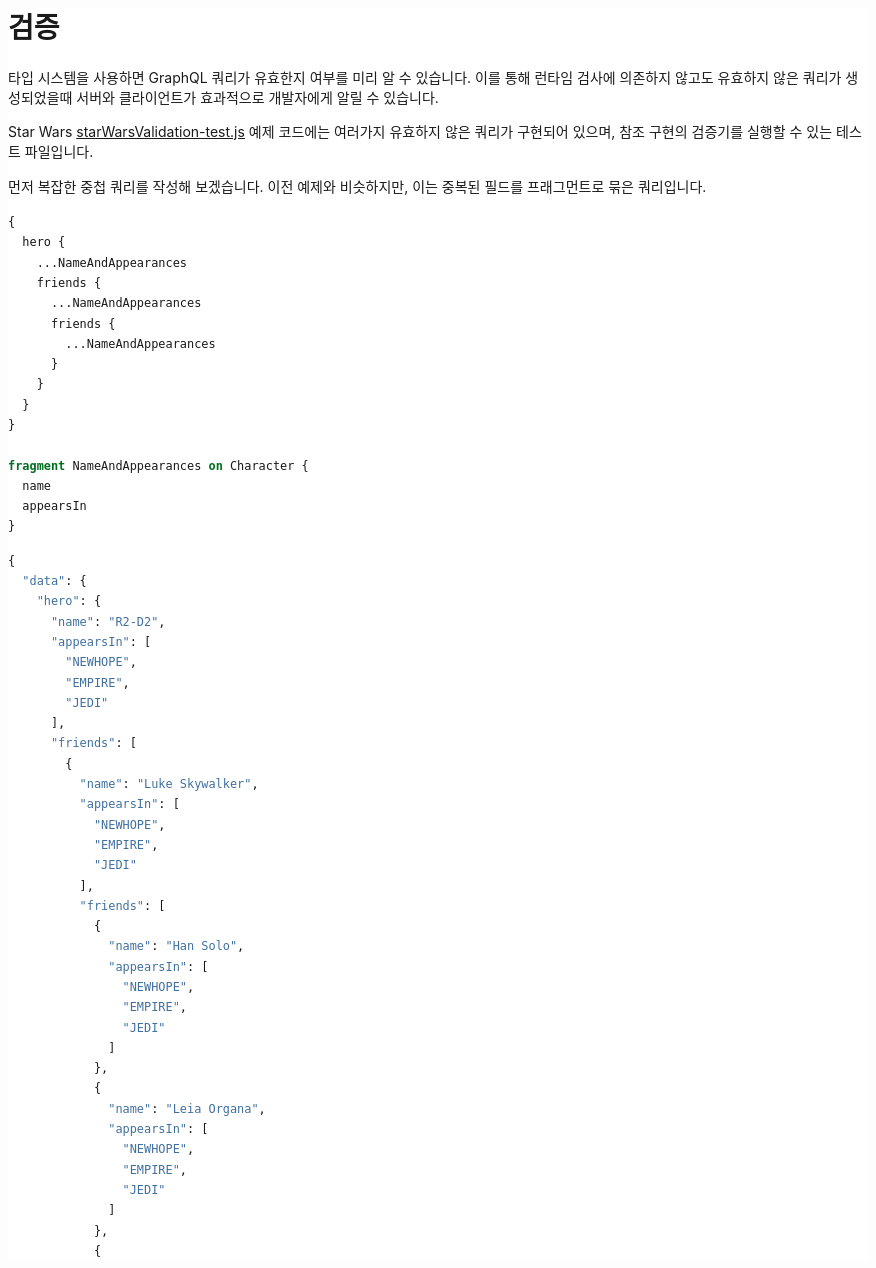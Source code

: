 # 검증

타입 시스템을 사용하면 GraphQL 쿼리가 유효한지 여부를 미리 알 수 있습니다. 이를 통해 런타임 검사에 의존하지 않고도 유효하지 않은 쿼리가 생성되었을때 서버와 클라이언트가 효과적으로 개발자에게 알릴 수 있습니다.

Star Wars [starWarsValidation-test.js](https://github.com/graphql/graphql-js/blob/master/src/__tests__/starWarsValidation-test.js) 예제 코드에는 여러가지 유효하지 않은 쿼리가 구현되어 있으며, 참조 구현의 검증기를 실행할 수 있는 테스트 파일입니다.

먼저 복잡한 중첩 쿼리를 작성해 보겠습니다. 이전 예제와 비슷하지만, 이는 중복된 필드를 프래그먼트로 묶은 쿼리입니다.

```GraphQL
{
  hero {
    ...NameAndAppearances
    friends {
      ...NameAndAppearances
      friends {
        ...NameAndAppearances
      }
    }
  }
}

fragment NameAndAppearances on Character {
  name
  appearsIn
}
```

```GraphQL
{
  "data": {
    "hero": {
      "name": "R2-D2",
      "appearsIn": [
        "NEWHOPE",
        "EMPIRE",
        "JEDI"
      ],
      "friends": [
        {
          "name": "Luke Skywalker",
          "appearsIn": [
            "NEWHOPE",
            "EMPIRE",
            "JEDI"
          ],
          "friends": [
            {
              "name": "Han Solo",
              "appearsIn": [
                "NEWHOPE",
                "EMPIRE",
                "JEDI"
              ]
            },
            {
              "name": "Leia Organa",
              "appearsIn": [
                "NEWHOPE",
                "EMPIRE",
                "JEDI"
              ]
            },
            {
```